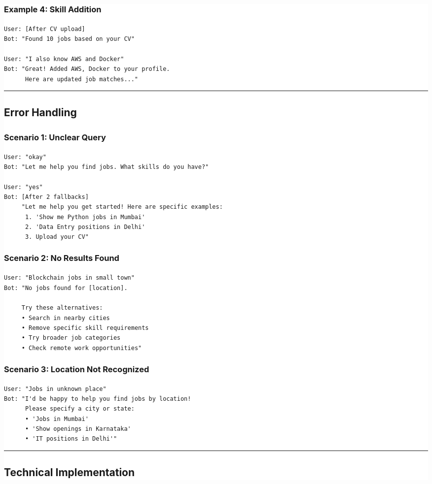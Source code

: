 ### Example 4: Skill Addition
```
User: [After CV upload]
Bot: "Found 10 jobs based on your CV"

User: "I also know AWS and Docker"
Bot: "Great! Added AWS, Docker to your profile.
      Here are updated job matches..."
```

---

## Error Handling

### Scenario 1: Unclear Query
```
User: "okay"
Bot: "Let me help you find jobs. What skills do you have?"

User: "yes"
Bot: [After 2 fallbacks]
     "Let me help you get started! Here are specific examples:
      1. 'Show me Python jobs in Mumbai'
      2. 'Data Entry positions in Delhi'
      3. Upload your CV"
```

### Scenario 2: No Results Found
```
User: "Blockchain jobs in small town"
Bot: "No jobs found for [location].

     Try these alternatives:
     • Search in nearby cities
     • Remove specific skill requirements
     • Try broader job categories
     • Check remote work opportunities"
```

### Scenario 3: Location Not Recognized
```
User: "Jobs in unknown place"
Bot: "I'd be happy to help you find jobs by location!
      Please specify a city or state:
      • 'Jobs in Mumbai'
      • 'Show openings in Karnataka'
      • 'IT positions in Delhi'"
```

---

## Technical Implementation
